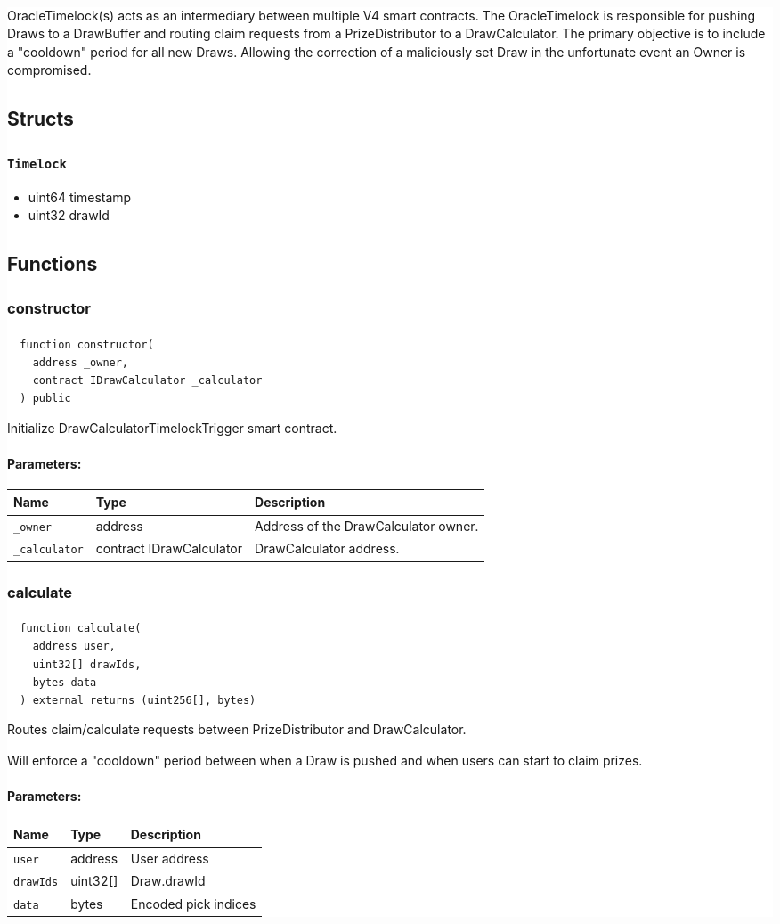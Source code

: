 OracleTimelock(s) acts as an intermediary between multiple V4 smart contracts.
The OracleTimelock is responsible for pushing Draws to a DrawBuffer and routing
claim requests from a PrizeDistributor to a DrawCalculator. The primary objective is
to include a "cooldown" period for all new Draws. Allowing the correction of a
maliciously set Draw in the unfortunate event an Owner is compromised.


## Structs
### `Timelock`
  - uint64 timestamp
  - uint32 drawId


## Functions

### constructor

```solidity
  function constructor(
    address _owner,
    contract IDrawCalculator _calculator
  ) public
```

Initialize DrawCalculatorTimelockTrigger smart contract.

#### Parameters:

| Name          | Type                     | Description                          |
| :------------ | :----------------------- | :----------------------------------- |
| `_owner`      | address                  | Address of the DrawCalculator owner. |
| `_calculator` | contract IDrawCalculator | DrawCalculator address.              |

### calculate

```solidity
  function calculate(
    address user,
    uint32[] drawIds,
    bytes data
  ) external returns (uint256[], bytes)
```

Routes claim/calculate requests between PrizeDistributor and DrawCalculator.

Will enforce a "cooldown" period between when a Draw is pushed and when users can start to claim prizes.

#### Parameters:

| Name      | Type     | Description          |
| :-------- | :------- | :------------------- |
| `user`    | address  | User address         |
| `drawIds` | uint32[] | Draw.drawId          |
| `data`    | bytes    | Encoded pick indices |
